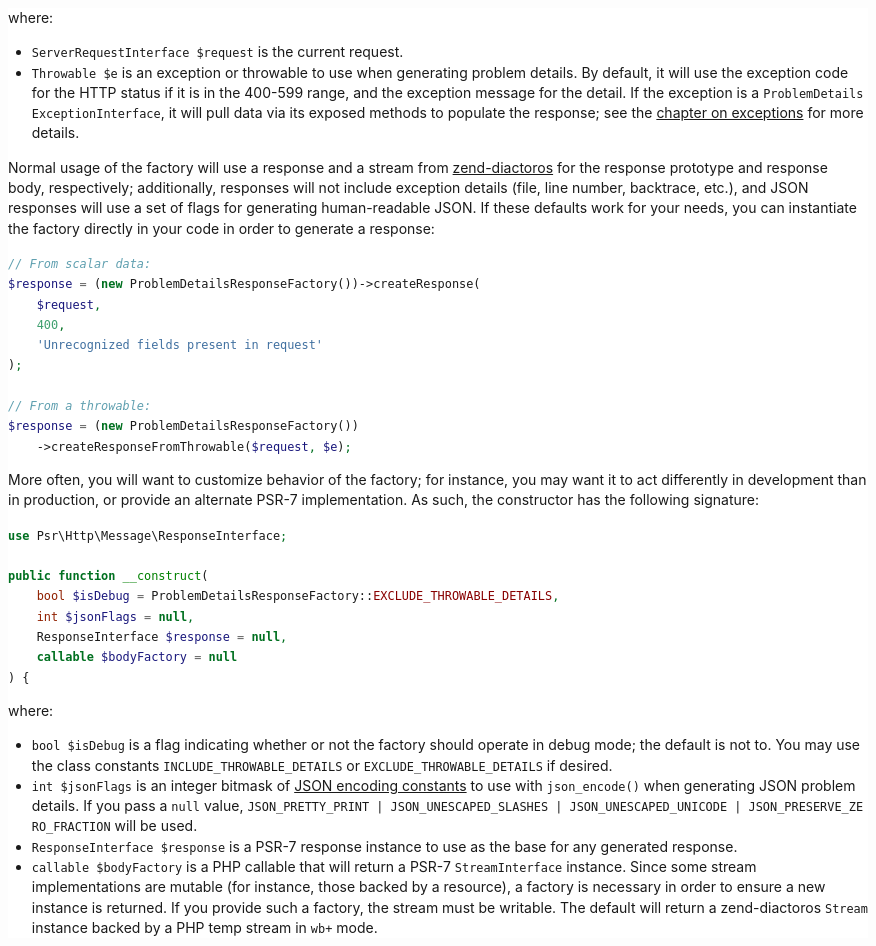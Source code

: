 where:

- `ServerRequestInterface $request` is the current request.
- `Throwable $e` is an exception or throwable to use when generating problem
  details. By default, it will use the exception code for the HTTP status if it
  is in the 400-599 range, and the exception message for the detail. If the
  exception is a `ProblemDetailsExceptionInterface`, it will pull data via its
  exposed methods to populate the response; see the [chapter on
  exceptions](exception.md) for more details.

Normal usage of the factory will use a response and a stream from
[zend-diactoros](https://docs.zendframework.com/zend-diactoros/) for the
response prototype and response body, respectively; additionally, responses will
not include exception details (file, line number, backtrace, etc.), and JSON
responses will use a set of flags for generating human-readable JSON. If these
defaults work for your needs, you can instantiate the factory directly in your
code in order to generate a response:

```php
// From scalar data:
$response = (new ProblemDetailsResponseFactory())->createResponse(
    $request,
    400,
    'Unrecognized fields present in request'
);

// From a throwable:
$response = (new ProblemDetailsResponseFactory())
    ->createResponseFromThrowable($request, $e);
```

More often, you will want to customize behavior of the factory; for instance,
you may want it to act differently in development than in production, or provide
an alternate PSR-7 implementation. As such, the constructor has the following
signature:

```php
use Psr\Http\Message\ResponseInterface;

public function __construct(
    bool $isDebug = ProblemDetailsResponseFactory::EXCLUDE_THROWABLE_DETAILS,
    int $jsonFlags = null,
    ResponseInterface $response = null,
    callable $bodyFactory = null
) {
```

where:

- `bool $isDebug` is a flag indicating whether or not the factory should operate
  in debug mode; the default is not to. You may use the class constants
  `INCLUDE_THROWABLE_DETAILS` or `EXCLUDE_THROWABLE_DETAILS` if desired.
- `int $jsonFlags` is an integer bitmask of [JSON encoding
  constants](http://php.net/manual/en/json.constants.php) to use with
  `json_encode()` when generating JSON problem details. If you pass a `null`
  value, `JSON_PRETTY_PRINT | JSON_UNESCAPED_SLASHES | JSON_UNESCAPED_UNICODE |
  JSON_PRESERVE_ZERO_FRACTION` will be used.
- `ResponseInterface $response` is a PSR-7 response instance to use as the base
  for any generated response.
- `callable $bodyFactory` is a PHP callable that will return a PSR-7
  `StreamInterface` instance. Since some stream implementations are mutable (for
  instance, those backed by a resource), a factory is necessary in order to
  ensure a new instance is returned. If you provide such a factory, the stream
  must be writable. The default will return a zend-diactoros `Stream` instance
  backed by a PHP temp stream in `wb+` mode.
